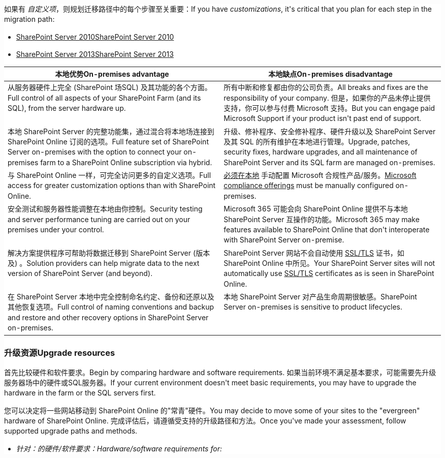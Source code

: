 <span data-ttu-id="2751b-224">如果有 *自定义项*，则规划迁移路径中的每个步骤至关重要：</span><span class="sxs-lookup"><span data-stu-id="2751b-224">If you have *customizations*, it's critical that you plan for each step in the migration path:</span></span>

- <span data-ttu-id="2751b-225">[SharePoint Server 2010](/previous-versions/office/sharepoint-server-2010/cc263203(v=office.14))</span><span class="sxs-lookup"><span data-stu-id="2751b-225">[SharePoint Server 2010](/previous-versions/office/sharepoint-server-2010/cc263203(v=office.14))</span></span>

- [<span data-ttu-id="2751b-226">SharePoint Server 2013</span><span class="sxs-lookup"><span data-stu-id="2751b-226">SharePoint Server 2013</span></span>](/SharePoint/upgrade-and-update/create-a-communication-plan-for-the-upgrade-to-sharepoint-2013)

|<span data-ttu-id="2751b-227">本地优势</span><span class="sxs-lookup"><span data-stu-id="2751b-227">On-premises advantage</span></span>|<span data-ttu-id="2751b-228">本地缺点</span><span class="sxs-lookup"><span data-stu-id="2751b-228">On-premises disadvantage</span></span>|
|---|---|
|<span data-ttu-id="2751b-229">从服务器硬件上完全 (SharePoint 场SQL) 及其功能的各个方面。</span><span class="sxs-lookup"><span data-stu-id="2751b-229">Full control of all aspects of your SharePoint Farm (and its SQL), from the server hardware up.</span></span>|<span data-ttu-id="2751b-230">所有中断和修复都由你的公司负责。</span><span class="sxs-lookup"><span data-stu-id="2751b-230">All breaks and fixes are the responsibility of your company.</span></span> <span data-ttu-id="2751b-231">但是，如果你的产品未停止提供支持，你可以参与付费 Microsoft 支持。</span><span class="sxs-lookup"><span data-stu-id="2751b-231">But you can engage paid Microsoft Support if your product isn't past end of support.</span></span>|
|<span data-ttu-id="2751b-232">本地 SharePoint Server 的完整功能集，通过混合将本地场连接到 SharePoint Online 订阅的选项。</span><span class="sxs-lookup"><span data-stu-id="2751b-232">Full feature set of SharePoint Server on-premises with the option to connect your on-premises farm to a SharePoint Online subscription via hybrid.</span></span>|<span data-ttu-id="2751b-233">升级、修补程序、安全修补程序、硬件升级以及 SharePoint Server 及其 SQL 的所有维护在本地进行管理。</span><span class="sxs-lookup"><span data-stu-id="2751b-233">Upgrade, patches, security fixes, hardware upgrades, and all maintenance of SharePoint Server and its SQL farm are managed on-premises.</span></span>|
|<span data-ttu-id="2751b-234">与 SharePoint Online 一样，可完全访问更多的自定义选项。</span><span class="sxs-lookup"><span data-stu-id="2751b-234">Full access for greater customization options than with SharePoint Online.</span></span>|<span data-ttu-id="2751b-235">[必须在本地](/compliance/regulatory/offering-home) 手动配置 Microsoft 合规性产品/服务。</span><span class="sxs-lookup"><span data-stu-id="2751b-235">[Microsoft compliance offerings](/compliance/regulatory/offering-home) must be manually configured on-premises.</span></span>|
|<span data-ttu-id="2751b-236">安全测试和服务器性能调整在本地由你控制。</span><span class="sxs-lookup"><span data-stu-id="2751b-236">Security testing and server performance tuning are carried out on your premises under your control.</span></span>|<span data-ttu-id="2751b-237">Microsoft 365 可能会向 SharePoint Online 提供不与本地 SharePoint Server 互操作的功能。</span><span class="sxs-lookup"><span data-stu-id="2751b-237">Microsoft 365 may make features available to SharePoint Online that don't interoperate with SharePoint Server on-premise.</span></span>|
|<span data-ttu-id="2751b-238">解决方案提供程序可帮助将数据迁移到 SharePoint Server (版本及) 。</span><span class="sxs-lookup"><span data-stu-id="2751b-238">Solution providers can help migrate data to the next version of SharePoint Server (and beyond).</span></span>|<span data-ttu-id="2751b-239">SharePoint Server 网站不会自动使用 [SSL/TLS](/SharePoint/security-for-sharepoint-server/enable-tls-1-1-and-tls-1-2-support-in-sharepoint-server-2016) 证书，如 SharePoint Online 中所见。</span><span class="sxs-lookup"><span data-stu-id="2751b-239">Your SharePoint Server sites will not automatically use [SSL/TLS](/SharePoint/security-for-sharepoint-server/enable-tls-1-1-and-tls-1-2-support-in-sharepoint-server-2016) certificates as is seen in SharePoint Online.</span></span>|
|<span data-ttu-id="2751b-240">在 SharePoint Server 本地中完全控制命名约定、备份和还原以及其他恢复选项。</span><span class="sxs-lookup"><span data-stu-id="2751b-240">Full control of naming conventions and backup and restore and other recovery options in SharePoint Server on-premises.</span></span>|<span data-ttu-id="2751b-241">本地 SharePoint Server 对产品生命周期很敏感。</span><span class="sxs-lookup"><span data-stu-id="2751b-241">SharePoint Server on-premises is sensitive to product lifecycles.</span></span>|

### <a name="upgrade-resources"></a><span data-ttu-id="2751b-242">升级资源</span><span class="sxs-lookup"><span data-stu-id="2751b-242">Upgrade resources</span></span>

<span data-ttu-id="2751b-243">首先比较硬件和软件要求。</span><span class="sxs-lookup"><span data-stu-id="2751b-243">Begin by comparing hardware and software requirements.</span></span> <span data-ttu-id="2751b-244">如果当前环境不满足基本要求，可能需要先升级服务器场中的硬件或SQL服务器。</span><span class="sxs-lookup"><span data-stu-id="2751b-244">If your current environment doesn't meet basic requirements, you may have to upgrade the hardware in the farm or the SQL servers first.</span></span> 

<span data-ttu-id="2751b-245">您可以决定将一些网站移动到 SharePoint Online 的"常青"硬件。</span><span class="sxs-lookup"><span data-stu-id="2751b-245">You may decide to move some of your sites to the "evergreen" hardware of SharePoint Online.</span></span> <span data-ttu-id="2751b-246">完成评估后，请遵循受支持的升级路径和方法。</span><span class="sxs-lookup"><span data-stu-id="2751b-246">Once you've made your assessment, follow supported upgrade paths and methods.</span></span>

- <span data-ttu-id="2751b-247">*针对：的硬件/软件要求：*</span><span class="sxs-lookup"><span data-stu-id="2751b-247">*Hardware/software requirements for:*</span></span>
